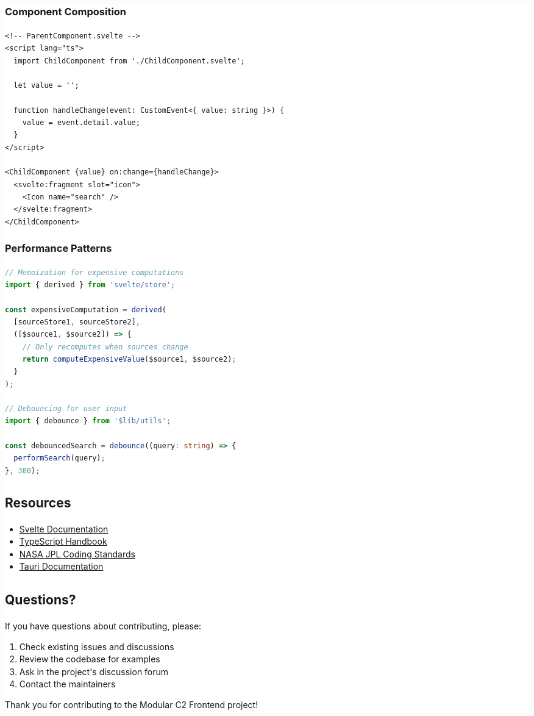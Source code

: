 ### Component Composition

```svelte
<!-- ParentComponent.svelte -->
<script lang="ts">
  import ChildComponent from './ChildComponent.svelte';
  
  let value = '';
  
  function handleChange(event: CustomEvent<{ value: string }>) {
    value = event.detail.value;
  }
</script>

<ChildComponent {value} on:change={handleChange}>
  <svelte:fragment slot="icon">
    <Icon name="search" />
  </svelte:fragment>
</ChildComponent>
```

### Performance Patterns

```typescript
// Memoization for expensive computations
import { derived } from 'svelte/store';

const expensiveComputation = derived(
  [sourceStore1, sourceStore2],
  ([$source1, $source2]) => {
    // Only recomputes when sources change
    return computeExpensiveValue($source1, $source2);
  }
);

// Debouncing for user input
import { debounce } from '$lib/utils';

const debouncedSearch = debounce((query: string) => {
  performSearch(query);
}, 300);
```

## Resources

- [Svelte Documentation](https://svelte.dev/docs)
- [TypeScript Handbook](https://www.typescriptlang.org/docs/)
- [NASA JPL Coding Standards](http://web.archive.org/web/20111015064908/http://lars-lab.jpl.nasa.gov/JPL_Coding_Standard_C.pdf)
- [Tauri Documentation](https://tauri.app/docs/)

## Questions?

If you have questions about contributing, please:

1. Check existing issues and discussions
2. Review the codebase for examples
3. Ask in the project's discussion forum
4. Contact the maintainers

Thank you for contributing to the Modular C2 Frontend project!